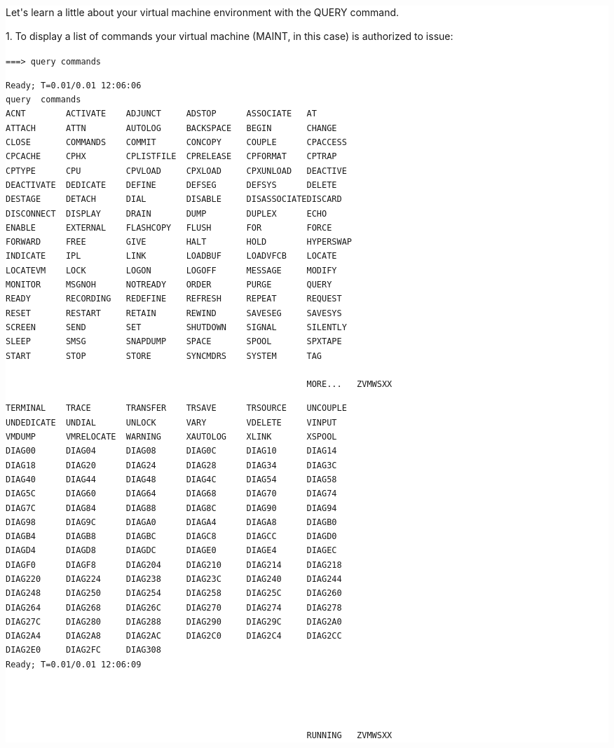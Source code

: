 Let's learn a little about your virtual machine environment with the
QUERY command.

1\. To display a list of commands your virtual machine (MAINT, in this
case) is authorized to issue:

```
===> query commands
```

```
Ready; T=0.01/0.01 12:06:06                                                     
query  commands                                                                      
ACNT        ACTIVATE    ADJUNCT     ADSTOP      ASSOCIATE   AT                  
ATTACH      ATTN        AUTOLOG     BACKSPACE   BEGIN       CHANGE              
CLOSE       COMMANDS    COMMIT      CONCOPY     COUPLE      CPACCESS            
CPCACHE     CPHX        CPLISTFILE  CPRELEASE   CPFORMAT    CPTRAP              
CPTYPE      CPU         CPVLOAD     CPXLOAD     CPXUNLOAD   DEACTIVE            
DEACTIVATE  DEDICATE    DEFINE      DEFSEG      DEFSYS      DELETE              
DESTAGE     DETACH      DIAL        DISABLE     DISASSOCIATEDISCARD             
DISCONNECT  DISPLAY     DRAIN       DUMP        DUPLEX      ECHO                
ENABLE      EXTERNAL    FLASHCOPY   FLUSH       FOR         FORCE               
FORWARD     FREE        GIVE        HALT        HOLD        HYPERSWAP           
INDICATE    IPL         LINK        LOADBUF     LOADVFCB    LOCATE              
LOCATEVM    LOCK        LOGON       LOGOFF      MESSAGE     MODIFY              
MONITOR     MSGNOH      NOTREADY    ORDER       PURGE       QUERY               
READY       RECORDING   REDEFINE    REFRESH     REPEAT      REQUEST             
RESET       RESTART     RETAIN      REWIND      SAVESEG     SAVESYS             
SCREEN      SEND        SET         SHUTDOWN    SIGNAL      SILENTLY            
SLEEP       SMSG        SNAPDUMP    SPACE       SPOOL       SPXTAPE             
START       STOP        STORE       SYNCMDRS    SYSTEM      TAG                 
                                                                                
                                                            MORE...   ZVMWSXX   
```

```
TERMINAL    TRACE       TRANSFER    TRSAVE      TRSOURCE    UNCOUPLE            
UNDEDICATE  UNDIAL      UNLOCK      VARY        VDELETE     VINPUT              
VMDUMP      VMRELOCATE  WARNING     XAUTOLOG    XLINK       XSPOOL              
DIAG00      DIAG04      DIAG08      DIAG0C      DIAG10      DIAG14              
DIAG18      DIAG20      DIAG24      DIAG28      DIAG34      DIAG3C              
DIAG40      DIAG44      DIAG48      DIAG4C      DIAG54      DIAG58              
DIAG5C      DIAG60      DIAG64      DIAG68      DIAG70      DIAG74              
DIAG7C      DIAG84      DIAG88      DIAG8C      DIAG90      DIAG94              
DIAG98      DIAG9C      DIAGA0      DIAGA4      DIAGA8      DIAGB0              
DIAGB4      DIAGB8      DIAGBC      DIAGC8      DIAGCC      DIAGD0              
DIAGD4      DIAGD8      DIAGDC      DIAGE0      DIAGE4      DIAGEC              
DIAGF0      DIAGF8      DIAG204     DIAG210     DIAG214     DIAG218             
DIAG220     DIAG224     DIAG238     DIAG23C     DIAG240     DIAG244             
DIAG248     DIAG250     DIAG254     DIAG258     DIAG25C     DIAG260             
DIAG264     DIAG268     DIAG26C     DIAG270     DIAG274     DIAG278             
DIAG27C     DIAG280     DIAG288     DIAG290     DIAG29C     DIAG2A0             
DIAG2A4     DIAG2A8     DIAG2AC     DIAG2C0     DIAG2C4     DIAG2CC             
DIAG2E0     DIAG2FC     DIAG308                                                 
Ready; T=0.01/0.01 12:06:09                                                     
                                                                                
                                                                                
                                                                                
                                                                                
                                                            RUNNING   ZVMWSXX   
```
